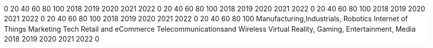 0
20
40
60
80
100
2018
2019
2020
2021
2022
0
20
40
60
80
100
2018
2019
2020
2021
2022
0
20
40
60
80
100
2018
2019
2020
2021
2022
0
20
40
60
80
100
2018
2019
2020
2021
2022
0
20
40
60
80
100
Manufacturing,Industrials, Robotics
Internet of Things
Marketing Tech
Retail and eCommerce
Telecommunicationsand Wireless
Virtual Reality, 
Gaming, Entertainment, 
Media
2018
2019
2020
2021
2022
0